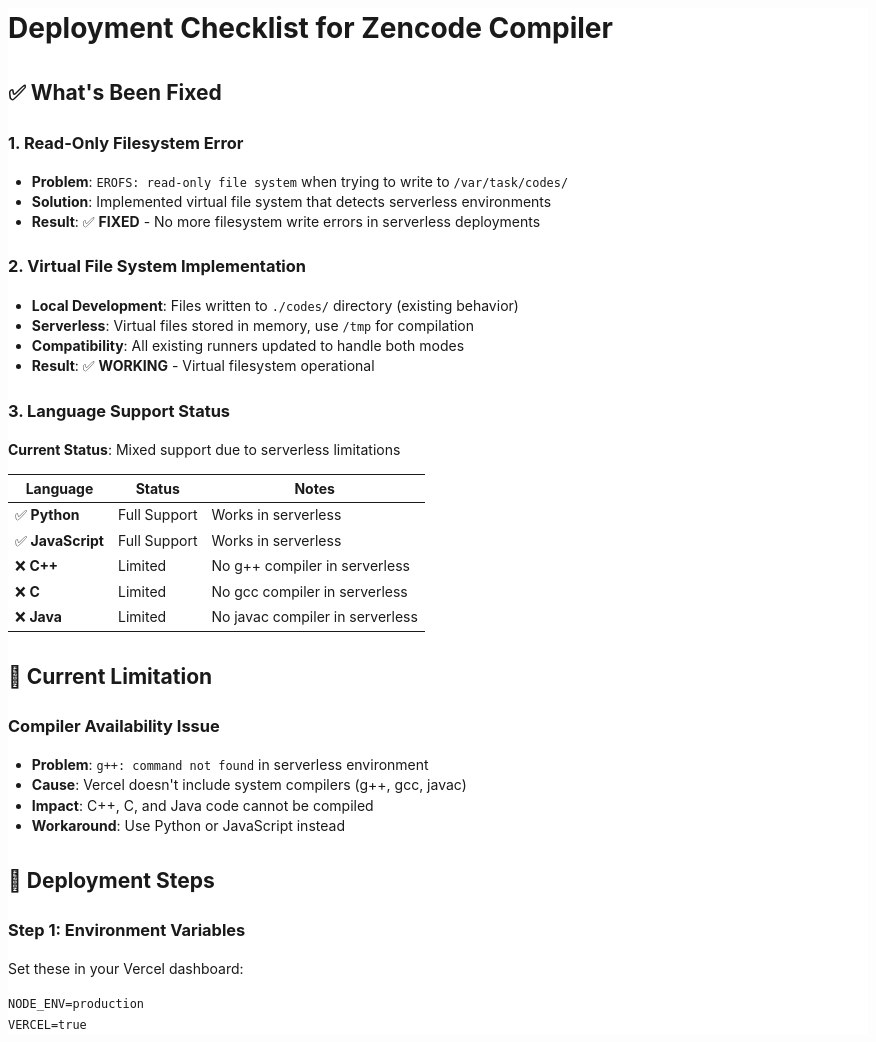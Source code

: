 # Deployment Checklist for Zencode Compiler

## ✅ What's Been Fixed

### 1. Read-Only Filesystem Error

- **Problem**: `EROFS: read-only file system` when trying to write to `/var/task/codes/`
- **Solution**: Implemented virtual file system that detects serverless environments
- **Result**: ✅ **FIXED** - No more filesystem write errors in serverless deployments

### 2. Virtual File System Implementation

- **Local Development**: Files written to `./codes/` directory (existing behavior)
- **Serverless**: Virtual files stored in memory, use `/tmp` for compilation
- **Compatibility**: All existing runners updated to handle both modes
- **Result**: ✅ **WORKING** - Virtual filesystem operational

### 3. Language Support Status

**Current Status**: Mixed support due to serverless limitations

| Language          | Status       | Notes                           |
| ----------------- | ------------ | ------------------------------- |
| ✅ **Python**     | Full Support | Works in serverless             |
| ✅ **JavaScript** | Full Support | Works in serverless             |
| ❌ **C++**        | Limited      | No g++ compiler in serverless   |
| ❌ **C**          | Limited      | No gcc compiler in serverless   |
| ❌ **Java**       | Limited      | No javac compiler in serverless |

## 🚨 Current Limitation

### Compiler Availability Issue

- **Problem**: `g++: command not found` in serverless environment
- **Cause**: Vercel doesn't include system compilers (g++, gcc, javac)
- **Impact**: C++, C, and Java code cannot be compiled
- **Workaround**: Use Python or JavaScript instead

## 🚀 Deployment Steps

### Step 1: Environment Variables

Set these in your Vercel dashboard:

```
NODE_ENV=production
VERCEL=true
```
